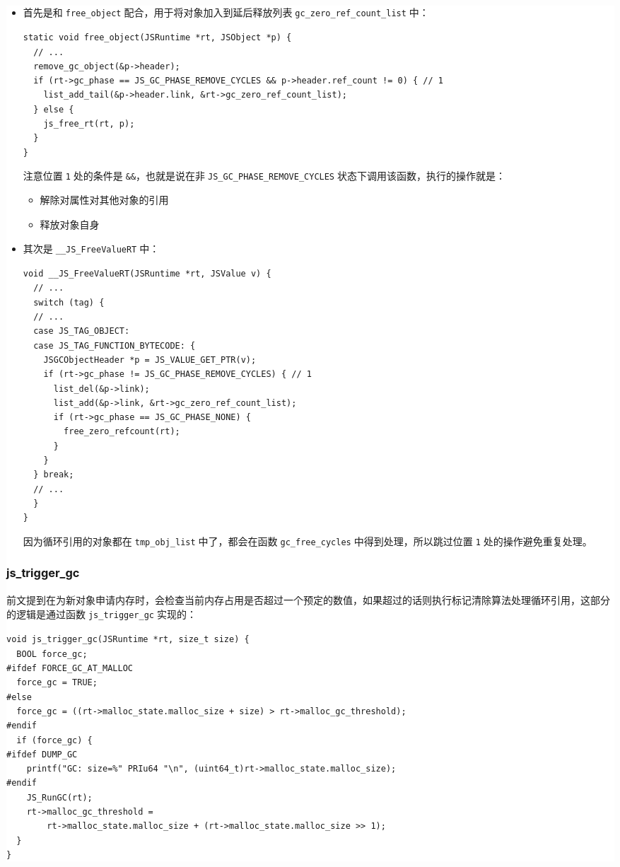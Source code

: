 *   首先是和 `free_object` 配合，用于将对象加入到延后释放列表 `gc_zero_ref_count_list` 中：
    
        static void free_object(JSRuntime *rt, JSObject *p) {
          // ...
          remove_gc_object(&p->header);
          if (rt->gc_phase == JS_GC_PHASE_REMOVE_CYCLES && p->header.ref_count != 0) { // 1
            list_add_tail(&p->header.link, &rt->gc_zero_ref_count_list);
          } else {
            js_free_rt(rt, p);
          }
        }
        
    
    注意位置 `1` 处的条件是 `&&`，也就是说在非 `JS_GC_PHASE_REMOVE_CYCLES` 状态下调用该函数，执行的操作就是：
    
    *   解除对属性对其他对象的引用
        
    *   释放对象自身
        
*   其次是 `__JS_FreeValueRT` 中：
    
        void __JS_FreeValueRT(JSRuntime *rt, JSValue v) {
          // ...
          switch (tag) {
          // ...
          case JS_TAG_OBJECT:
          case JS_TAG_FUNCTION_BYTECODE: {
            JSGCObjectHeader *p = JS_VALUE_GET_PTR(v);
            if (rt->gc_phase != JS_GC_PHASE_REMOVE_CYCLES) { // 1
              list_del(&p->link);
              list_add(&p->link, &rt->gc_zero_ref_count_list);
              if (rt->gc_phase == JS_GC_PHASE_NONE) {
                free_zero_refcount(rt);
              }
            }
          } break;
          // ...
          }
        }
        
    
    因为循环引用的对象都在 `tmp_obj_list` 中了，都会在函数 `gc_free_cycles` 中得到处理，所以跳过位置 `1` 处的操作避免重复处理。
    

### js\_trigger\_gc

前文提到在为新对象申请内存时，会检查当前内存占用是否超过一个预定的数值，如果超过的话则执行标记清除算法处理循环引用，这部分的逻辑是通过函数 `js_trigger_gc` 实现的：

    void js_trigger_gc(JSRuntime *rt, size_t size) {
      BOOL force_gc;
    #ifdef FORCE_GC_AT_MALLOC
      force_gc = TRUE;
    #else
      force_gc = ((rt->malloc_state.malloc_size + size) > rt->malloc_gc_threshold);
    #endif
      if (force_gc) {
    #ifdef DUMP_GC
        printf("GC: size=%" PRIu64 "\n", (uint64_t)rt->malloc_state.malloc_size);
    #endif
        JS_RunGC(rt);
        rt->malloc_gc_threshold =
            rt->malloc_state.malloc_size + (rt->malloc_state.malloc_size >> 1);
      }
    }
    